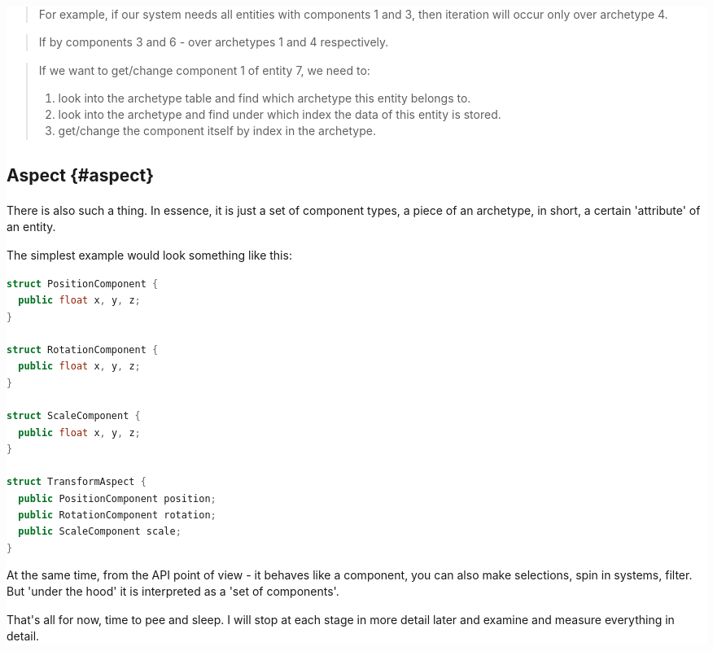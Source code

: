 > For example, if our system needs all entities with components 1 and 3, then iteration will occur only over archetype 4.

> If by components 3 and 6 - over archetypes 1 and 4 respectively.

> If we want to get/change component 1 of entity 7, we need to:
> 1. look into the archetype table and find which archetype this entity belongs to.
> 2. look into the archetype and find under which index the data of this entity is stored.
> 3. get/change the component itself by index in the archetype.

## Aspect {#aspect}

There is also such a thing. In essence, it is just a set of component types, a piece of an archetype, in short, a certain 'attribute' of an entity.

The simplest example would look something like this:
```csharp
struct PositionComponent {
  public float x, y, z;
}

struct RotationComponent {
  public float x, y, z;
}

struct ScaleComponent {
  public float x, y, z;
}

struct TransformAspect {
  public PositionComponent position;
  public RotationComponent rotation;
  public ScaleComponent scale;
}
```

At the same time, from the API point of view - it behaves like a component, you can also make selections, spin in systems, filter.
But 'under the hood' it is interpreted as a 'set of components'.

That's all for now, time to pee and sleep. I will stop at each stage in more detail later and examine and measure everything in detail.
